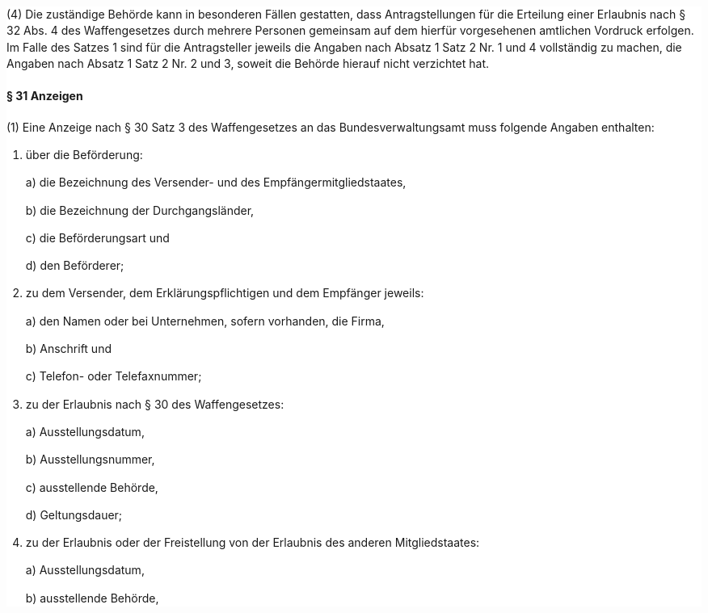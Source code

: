 (4) Die zuständige Behörde kann in besonderen Fällen gestatten, dass
Antragstellungen für die Erteilung einer Erlaubnis nach § 32 Abs. 4
des Waffengesetzes durch mehrere Personen gemeinsam auf dem hierfür
vorgesehenen amtlichen Vordruck erfolgen. Im Falle des Satzes 1 sind
für die Antragsteller jeweils die Angaben nach Absatz 1 Satz 2 Nr. 1
und 4 vollständig zu machen, die Angaben nach Absatz 1 Satz 2 Nr. 2
und 3, soweit die Behörde hierauf nicht verzichtet hat.


#### § 31 Anzeigen

(1) Eine Anzeige nach § 30 Satz 3 des Waffengesetzes an das
Bundesverwaltungsamt muss folgende Angaben enthalten:

1.  über die Beförderung:

    a)  die Bezeichnung des Versender- und des Empfängermitgliedstaates,


    b)  die Bezeichnung der Durchgangsländer,


    c)  die Beförderungsart und


    d)  den Beförderer;





2.  zu dem Versender, dem Erklärungspflichtigen und dem Empfänger jeweils:

    a)  den Namen oder bei Unternehmen, sofern vorhanden, die Firma,


    b)  Anschrift und


    c)  Telefon- oder Telefaxnummer;





3.  zu der Erlaubnis nach § 30 des Waffengesetzes:

    a)  Ausstellungsdatum,


    b)  Ausstellungsnummer,


    c)  ausstellende Behörde,


    d)  Geltungsdauer;





4.  zu der Erlaubnis oder der Freistellung von der Erlaubnis des anderen
    Mitgliedstaates:

    a)  Ausstellungsdatum,


    b)  ausstellende Behörde,
